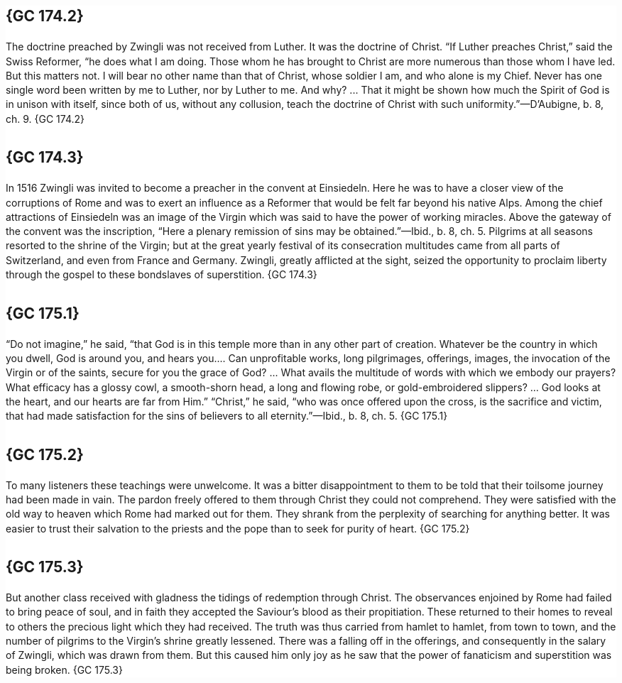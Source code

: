 ## {GC 174.2}

The doctrine preached by Zwingli was not received from Luther. It was the doctrine of Christ. “If Luther preaches Christ,” said the Swiss Reformer, “he does what I am doing. Those whom he has brought to Christ are more numerous than those whom I have led. But this matters not. I will bear no other name than that of Christ, whose soldier I am, and who alone is my Chief. Never has one single word been written by me to Luther, nor by Luther to me. And why? ... That it might be shown how much the Spirit of God is in unison with itself, since both of us, without any collusion, teach the doctrine of Christ with such uniformity.”—D’Aubigne, b. 8, ch. 9. {GC 174.2}

## {GC 174.3}

In 1516 Zwingli was invited to become a preacher in the convent at Einsiedeln. Here he was to have a closer view of the corruptions of Rome and was to exert an influence as a Reformer that would be felt far beyond his native Alps. Among the chief attractions of Einsiedeln was an image of the Virgin which was said to have the power of working miracles. Above the gateway of the convent was the inscription, “Here a plenary remission of sins may be obtained.”—Ibid., b. 8, ch. 5. Pilgrims at all seasons resorted to the shrine of the Virgin; but at the great yearly festival of its consecration multitudes came from all parts of Switzerland, and even from France and Germany. Zwingli, greatly afflicted at the sight, seized the opportunity to proclaim liberty through the gospel to these bondslaves of superstition. {GC 174.3}

## {GC 175.1}

“Do not imagine,” he said, “that God is in this temple more than in any other part of creation. Whatever be the country in which you dwell, God is around you, and hears you.... Can unprofitable works, long pilgrimages, offerings, images, the invocation of the Virgin or of the saints, secure for you the grace of God? ... What avails the multitude of words with which we embody our prayers? What efficacy has a glossy cowl, a smooth-shorn head, a long and flowing robe, or gold-embroidered slippers? ... God looks at the heart, and our hearts are far from Him.” “Christ,” he said, “who was once offered upon the cross, is the sacrifice and victim, that had made satisfaction for the sins of believers to all eternity.”—Ibid., b. 8, ch. 5. {GC 175.1}

## {GC 175.2}

To many listeners these teachings were unwelcome. It was a bitter disappointment to them to be told that their toilsome journey had been made in vain. The pardon freely offered to them through Christ they could not comprehend. They were satisfied with the old way to heaven which Rome had marked out for them. They shrank from the perplexity of searching for anything better. It was easier to trust their salvation to the priests and the pope than to seek for purity of heart. {GC 175.2}

## {GC 175.3}

But another class received with gladness the tidings of redemption through Christ. The observances enjoined by Rome had failed to bring peace of soul, and in faith they accepted the Saviour’s blood as their propitiation. These returned to their homes to reveal to others the precious light which they had received. The truth was thus carried from hamlet to hamlet, from town to town, and the number of pilgrims to the Virgin’s shrine greatly lessened. There was a falling off in the offerings, and consequently in the salary of Zwingli, which was drawn from them. But this caused him only joy as he saw that the power of fanaticism and superstition was being broken. {GC 175.3}
